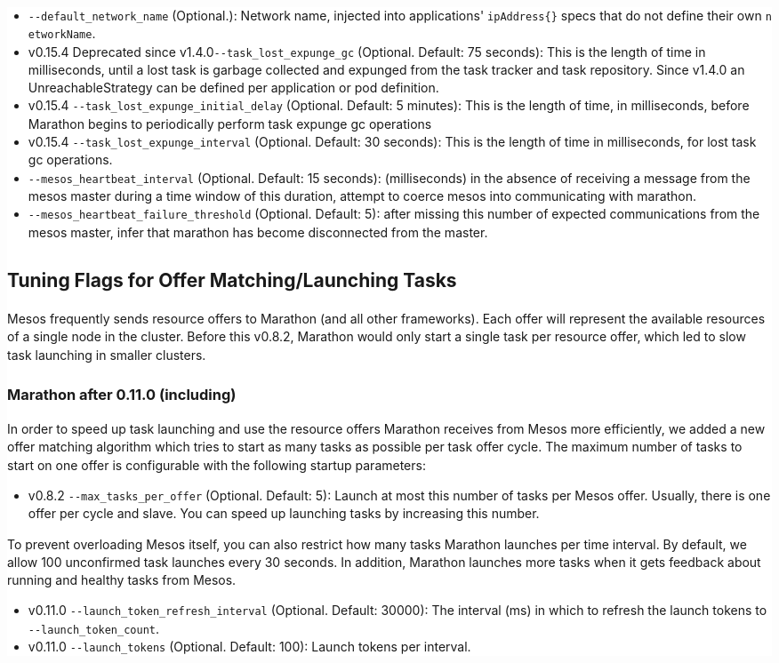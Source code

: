 * `--default_network_name` (Optional.): Network name, injected into applications' `ipAddress{}` specs that do not define their own `networkName`.
* <span class="label label-default">v0.15.4 Deprecated since v1.4.0</span>`--task_lost_expunge_gc` (Optional. Default: 75 seconds):
    This is the length of time in milliseconds, until a lost task is garbage collected and expunged from the task tracker and task repository.
    Since v1.4.0 an UnreachableStrategy can be defined per application or pod definition. 
* <span class="label label-default">v0.15.4</span> `--task_lost_expunge_initial_delay` (Optional. Default: 5 minutes):
    This is the length of time, in milliseconds, before Marathon begins to periodically perform task expunge gc operations
* <span class="label label-default">v0.15.4</span> `--task_lost_expunge_interval` (Optional. Default: 30 seconds):
    This is the length of time in milliseconds, for lost task gc operations.
* `--mesos_heartbeat_interval` (Optional. Default: 15 seconds):
    (milliseconds) in the absence of receiving a message from the mesos master during a time window of this duration,
    attempt to coerce mesos into communicating with marathon.
* `--mesos_heartbeat_failure_threshold` (Optional. Default: 5):
    after missing this number of expected communications from the mesos master, infer that marathon has become
    disconnected from the master.

## Tuning Flags for Offer Matching/Launching Tasks

Mesos frequently sends resource offers to Marathon (and all other frameworks). Each offer will represent the
available resources of a single node in the cluster. Before this <span class="label label-default">v0.8.2</span>,
Marathon would only start a single task per
resource offer, which led to slow task launching in smaller clusters.


### Marathon after 0.11.0 (including)

In order to speed up task launching and use the
resource offers Marathon receives from Mesos more efficiently, we added a new offer matching algorithm which tries
to start as many tasks as possible per task offer cycle. The maximum number of tasks to start on one offer is
configurable with the following startup parameters:

* <span class="label label-default">v0.8.2</span> `--max_tasks_per_offer` (Optional. Default: 5): Launch at most this
    number of tasks per Mesos offer. Usually,
    there is one offer per cycle and slave. You can speed up launching tasks by increasing this number.

To prevent overloading Mesos itself, you can also restrict how many tasks Marathon launches per time interval.
By default, we allow 100 unconfirmed task launches every 30 seconds. In addition, Marathon launches
more tasks when it gets feedback about running and healthy tasks from Mesos.

* <span class="label label-default">v0.11.0</span> `--launch_token_refresh_interval` (Optional. Default: 30000):
    The interval (ms) in which to refresh the launch tokens to `--launch_token_count`.
* <span class="label label-default">v0.11.0</span> `--launch_tokens` (Optional. Default: 100):
    Launch tokens per interval.
